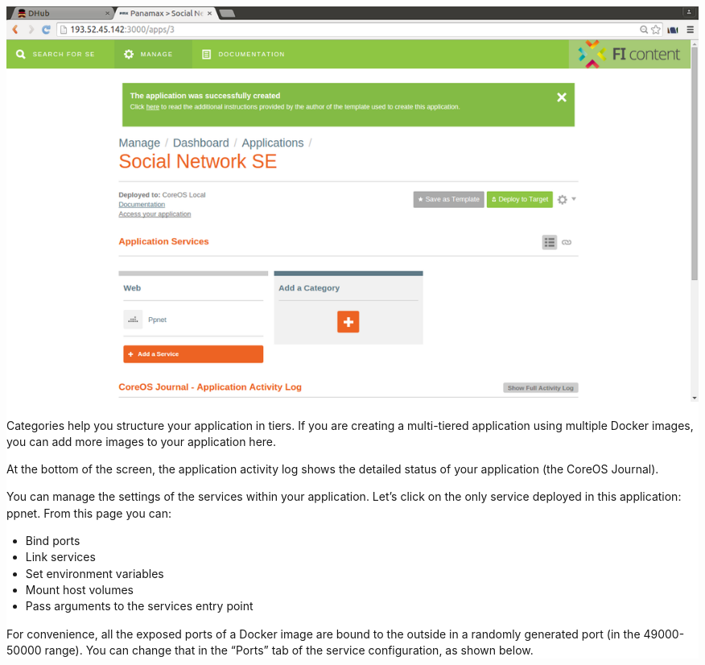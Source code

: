 ![](https://github.com/fic2/runner/raw/master/images/image03.png)

Categories help you structure your application in tiers. If you are creating a multi-tiered application using multiple Docker images, you can add more images to your application here.

At the bottom of the screen, the application activity log shows the detailed status of your application (the CoreOS Journal).

You can manage the settings of the services within your application. Let’s click on the only service deployed in this application: ppnet. From this page you can:
* Bind ports
* Link services
* Set environment variables
* Mount host volumes
* Pass arguments to the services entry point

For convenience, all the exposed ports of a Docker image are bound to the outside in a randomly generated port (in the 49000-50000 range). You can change that in the “Ports” tab of the service configuration, as shown below.

